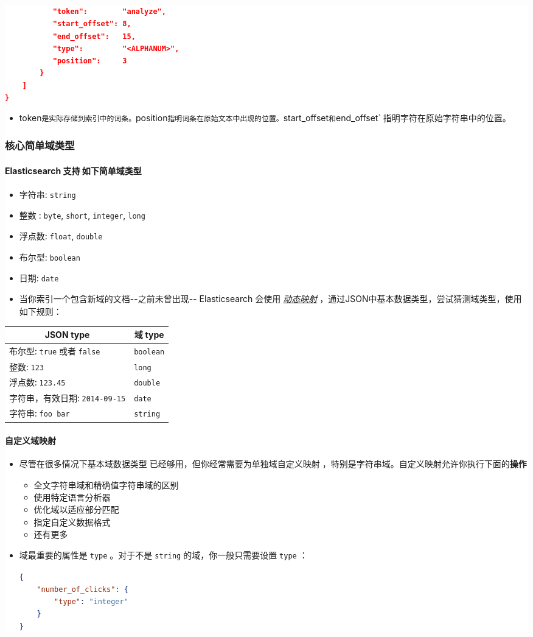   ```json
             "token":        "analyze",
             "start_offset": 8,
             "end_offset":   15,
             "type":         "<ALPHANUM>",
             "position":     3
          }
      ]
  }
  ```

- token` 是实际存储到索引中的词条。 `position` 指明词条在原始文本中出现的位置。 `start_offset` 和 `end_offset` 指明字符在原始字符串中的位置。

### 核心简单域类型

#### Elasticsearch 支持 如下简单域类型

- 字符串: `string`
- 整数 : `byte`, `short`, `integer`, `long`

- 浮点数: `float`, `double`

- 布尔型: `boolean`

- 日期: `date`
- 当你索引一个包含新域的文档--之前未曾出现-- Elasticsearch 会使用 [*动态映射*](https://www.elastic.co/guide/cn/elasticsearch/guide/current/dynamic-mapping.html) ，通过JSON中基本数据类型，尝试猜测域类型，使用如下规则：

| **JSON type**          | **域 type** |
| ---------------------- | ---------- |
| 布尔型: `true` 或者 `false` | `boolean`  |
| 整数: `123`              | `long`     |
| 浮点数: `123.45`          | `double`   |
| 字符串，有效日期: `2014-09-15` | `date`     |
| 字符串: `foo bar`         | `string`   |

#### 自定义域映射

- 尽管在很多情况下基本域数据类型 已经够用，但你经常需要为单独域自定义映射 ，特别是字符串域。自定义映射允许你执行下面的**操作**

  - 全文字符串域和精确值字符串域的区别
  - 使用特定语言分析器
  - 优化域以适应部分匹配
  - 指定自定义数据格式
  - 还有更多

- 域最重要的属性是 `type` 。对于不是 `string` 的域，你一般只需要设置 `type` ：

  ```json
  {	
      "number_of_clicks": {
          "type": "integer"
      }
  }    
  ```
